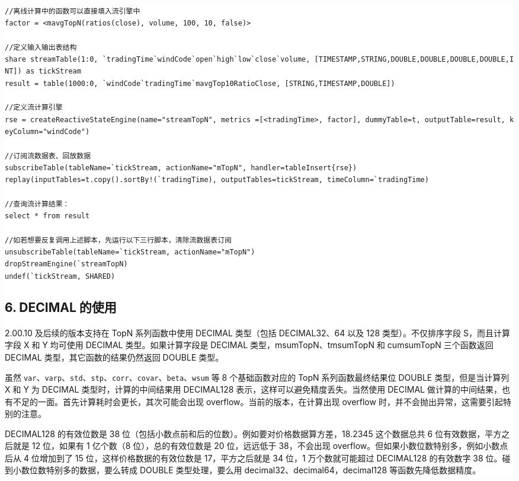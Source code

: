 ```
//离线计算中的函数可以直接填入流引擎中
factor = <mavgTopN(ratios(close), volume, 100, 10, false)>

//定义输入输出表结构
share streamTable(1:0, `tradingTime`windCode`open`high`low`close`volume, [TIMESTAMP,STRING,DOUBLE,DOUBLE,DOUBLE,DOUBLE,INT]) as tickStream
result = table(1000:0, `windCode`tradingTime`mavgTop10RatioClose, [STRING,TIMESTAMP,DOUBLE])

//定义流计算引擎
rse = createReactiveStateEngine(name="streamTopN", metrics =[<tradingTime>, factor], dummyTable=t, outputTable=result, keyColumn="windCode")

//订阅流数据表、回放数据
subscribeTable(tableName=`tickStream, actionName="mTopN", handler=tableInsert{rse})
replay(inputTables=t.copy().sortBy!(`tradingTime), outputTables=tickStream, timeColumn=`tradingTime)

//查询流计算结果：
select * from result

//如若想要反复调用上述脚本，先运行以下三行脚本，清除流数据表订阅
unsubscribeTable(tableName=`tickStream, actionName="mTopN")
dropStreamEngine(`streamTopN)
undef(`tickStream, SHARED)
```

## 6. DECIMAL 的使用

2.00.10 及后续的版本支持在 TopN 系列函数中使用 DECIMAL 类型（包括 DECIMAL32、64 以及 128 类型）。不仅排序字段 S，而且计算字段 X 和 Y 均可使用 DECIMAL 类型。如果计算字段是 DECIMAL 类型，msumTopN、tmsumTopN 和 cumsumTopN 三个函数返回 DECIMAL 类型，其它函数的结果仍然返回 DOUBLE 类型。

虽然 `var`、`varp`、`std`、`stp`、`corr`、`covar`、`beta`、`wsum` 等 8 个基础函数对应的 TopN 系列函数最终结果位 DOUBLE 类型，但是当计算列 X 和 Y 为 DECIMAL 类型时，计算的中间结果用 DECIMAL128 表示，这样可以避免精度丢失。当然使用 DECIMAL 做计算的中间结果，也有不足的一面。首先计算耗时会更长，其次可能会出现 overflow。当前的版本，在计算出现 overflow 时，并不会抛出异常，这需要引起特别的注意。

DECIMAL128 的有效位数是 38 位（包括小数点前和后的位数）。例如要对价格数据算方差，18.2345 这个数据总共 6 位有效数据，平方之后就是 12 位，如果有 1 亿个数（8 位），总的有效位数是 20 位，远远低于 38，不会出现 overflow。但如果小数位数特别多，例如小数点后从 4 位增加到了 15 位，这样价格数据的有效位数是 17，平方之后就是 34 位，1 万个数就可能超过 DECIMAL128 的有效数字 38 位。碰到小数位数特别多的数据，要么转成 DOUBLE 类型处理，要么用 decimal32、decimal64，decimal128 等函数先降低数据精度。

